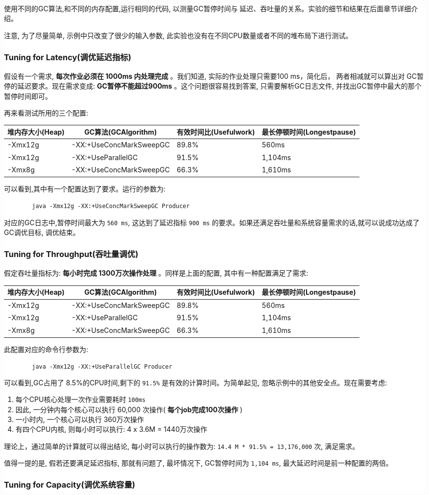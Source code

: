 使用不同的GC算法,和不同的内存配置,运行相同的代码, 以测量GC暂停时间与 延迟、吞吐量的关系。实验的细节和结果在后面章节详细介绍。

注意, 为了尽量简单, 示例中只改变了很少的输入参数, 此实验也没有在不同CPU数量或者不同的堆布局下进行测试。

### Tuning for Latency(调优延迟指标)

假设有一个需求, **每次作业必须在 1000ms 内处理完成** 。我们知道, 实际的作业处理只需要100 ms，简化后， 两者相减就可以算出对 GC暂停的延迟要求。现在需求变成: **GC暂停不能超过900ms** 。这个问题很容易找到答案, 只需要解析GC日志文件, 并找出GC暂停中最大的那个暂停时间即可。

再来看测试所用的三个配置:

| 堆内存大小(Heap) | GC算法(GCAlgorithm)     | 有效时间比(Usefulwork) | 最长停顿时间(Longestpause) |
| ---------------- | ----------------------- | ---------------------- | -------------------------- |
| -Xmx12g          | -XX:+UseConcMarkSweepGC | 89.8%                  | 560ms                      |
| -Xmx12g          | -XX:+UseParallelGC      | 91.5%                  | 1,104ms                    |
| -Xmx8g           | -XX:+UseConcMarkSweepGC | 66.3%                  | 1,610ms                    |

可以看到,其中有一个配置达到了要求。运行的参数为:

```
        java -Xmx12g -XX:+UseConcMarkSweepGC Producer            
```

对应的GC日志中,暂停时间最大为 `560 ms`, 这达到了延迟指标 `900 ms` 的要求。如果还满足吞吐量和系统容量需求的话,就可以说成功达成了GC调优目标, 调优结束。

### Tuning for Throughput(吞吐量调优)

假定吞吐量指标为: **每小时完成 1300万次操作处理** 。同样是上面的配置, 其中有一种配置满足了需求:

| 堆内存大小(Heap) | GC算法(GCAlgorithm)     | 有效时间比(Usefulwork) | 最长停顿时间(Longestpause) |
| ---------------- | ----------------------- | ---------------------- | -------------------------- |
| -Xmx12g          | -XX:+UseConcMarkSweepGC | 89.8%                  | 560ms                      |
| -Xmx12g          | -XX:+UseParallelGC      | 91.5%                  | 1,104ms                    |
| -Xmx8g           | -XX:+UseConcMarkSweepGC | 66.3%                  | 1,610ms                    |

此配置对应的命令行参数为:

```
        java -Xmx12g -XX:+UseParallelGC Producer            
```

可以看到,GC占用了 8.5%的CPU时间,剩下的 `91.5%` 是有效的计算时间。为简单起见, 忽略示例中的其他安全点。现在需要考虑:

1. 每个CPU核心处理一次作业需要耗时 `100ms`
2. 因此, 一分钟内每个核心可以执行 60,000 次操作( **每个job完成100次操作** )
3. 一小时内, 一个核心可以执行 360万次操作
4. 有四个CPU内核, 则每小时可以执行: 4 x 3.6M = 1440万次操作

理论上，通过简单的计算就可以得出结论, 每小时可以执行的操作数为: `14.4 M * 91.5% = 13,176,000` 次, 满足需求。

值得一提的是, 假若还要满足延迟指标, 那就有问题了, 最坏情况下, GC暂停时间为 `1,104 ms`, 最大延迟时间是前一种配置的两倍。

### Tuning for Capacity(调优系统容量)
